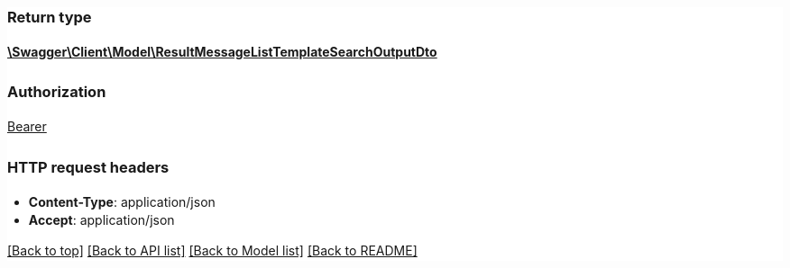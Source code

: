 ### Return type

[**\Swagger\Client\Model\ResultMessageListTemplateSearchOutputDto**](../Model/ResultMessageListTemplateSearchOutputDto.md)

### Authorization

[Bearer](../../README.md#Bearer)

### HTTP request headers

 - **Content-Type**: application/json
 - **Accept**: application/json

[[Back to top]](#) [[Back to API list]](../../README.md#documentation-for-api-endpoints) [[Back to Model list]](../../README.md#documentation-for-models) [[Back to README]](../../README.md)

